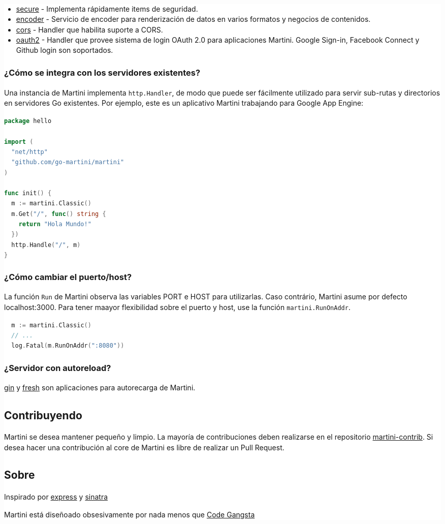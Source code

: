 * [secure](https://github.com/martini-contrib/secure) - Implementa rápidamente items de seguridad.
* [encoder](https://github.com/martini-contrib/encoder) - Servicio de encoder para renderización de datos en varios formatos y negocios de contenidos.
* [cors](https://github.com/martini-contrib/cors) - Handler que habilita suporte a CORS.
* [oauth2](https://github.com/martini-contrib/oauth2) - Handler que provee sistema de login OAuth 2.0 para aplicaciones Martini. Google Sign-in, Facebook Connect y Github login son soportados.

### ¿Cómo se integra con los servidores existentes?

Una instancia de Martini implementa `http.Handler`, de modo que puede ser fácilmente utilizado para servir sub-rutas y directorios en servidores Go existentes. Por ejemplo, este es un aplicativo Martini trabajando para Google App Engine:

~~~ go
package hello

import (
  "net/http"
  "github.com/go-martini/martini"
)

func init() {
  m := martini.Classic()
  m.Get("/", func() string {
    return "Hola Mundo!"
  })
  http.Handle("/", m)
}
~~~

### ¿Cómo cambiar el puerto/host?

La función `Run` de Martini observa las variables PORT e HOST para utilizarlas. Caso contrário, Martini asume por defecto localhost:3000. Para tener maayor flexibilidad sobre el puerto y host, use la función `martini.RunOnAddr`.

~~~ go
  m := martini.Classic()
  // ...
  log.Fatal(m.RunOnAddr(":8080"))
~~~

### ¿Servidor con autoreload?

[gin](https://github.com/codegangsta/gin) y [fresh](https://github.com/pilu/fresh) son aplicaciones para autorecarga de Martini.

## Contribuyendo
Martini se desea mantener pequeño y limpio. La mayoría de contribuciones deben realizarse en el repositorio [martini-contrib](https://github.com/martini-contrib). Si desea hacer una contribución al core de Martini es libre de realizar un Pull Request.

## Sobre

Inspirado por [express](https://github.com/visionmedia/express) y [sinatra](https://github.com/sinatra/sinatra)

Martini está diseñoado obsesivamente por nada menos que [Code Gangsta](http://codegangsta.io/)
